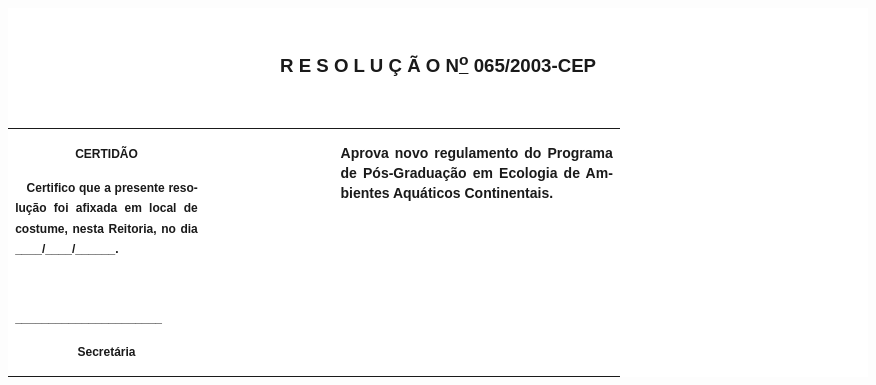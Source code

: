 <body lang=PT-BR style='tab-interval:35.45pt'>

<div class=Section1>

<p class=MsoNormal align=center style='text-align:center'><b style='mso-bidi-font-weight:
normal'><span style='font-size:14.0pt;mso-bidi-font-size:12.0pt;font-family:
Arial;mso-bidi-font-family:"Times New Roman"'><![if !supportEmptyParas]>&nbsp;<![endif]><o:p></o:p></span></b></p>

<p class=MsoNormal align=center style='text-align:center'><b style='mso-bidi-font-weight:
normal'><span style='font-size:14.0pt;mso-bidi-font-size:12.0pt;font-family:
Arial;mso-bidi-font-family:"Times New Roman"'>R E S O L U Ç Ã O N<u><sup>o</sup></u>
065/2003-CEP<o:p></o:p></span></b></p>

<p class=MsoNormal align=center style='text-align:center'><span
style='font-family:Arial;mso-bidi-font-family:"Times New Roman"'><![if !supportEmptyParas]>&nbsp;<![endif]><o:p></o:p></span></p>

<table border=0 cellspacing=0 cellpadding=0 width=612 style='width:459.0pt;
 border-collapse:collapse;mso-padding-alt:0cm 5.4pt 0cm 5.4pt'>
 <tr>
  <td width=196 valign=top style='width:147.15pt;padding:0cm 5.4pt 0cm 5.4pt'>
  <p class=MsoNormal align=center style='text-align:center'><b
  style='mso-bidi-font-weight:normal'><span style='font-size:9.0pt;mso-bidi-font-size:
  12.0pt;font-family:Arial;mso-bidi-font-family:"Times New Roman"'>CERTIDÃO<o:p></o:p></span></b></p>
  <p class=MsoNormal style='text-align:justify'><b style='mso-bidi-font-weight:
  normal'><span style='font-size:9.0pt;mso-bidi-font-size:12.0pt;font-family:
  Arial;mso-bidi-font-family:"Times New Roman"'><span style="mso-spacerun:
  yes">   </span>Certifico que a presente resolução foi afixada em local de
  costume, nesta Reitoria, no dia ____/____/______.<o:p></o:p></span></b></p>
  <p class=MsoNormal style='text-align:justify'><b style='mso-bidi-font-weight:
  normal'><span style='font-size:9.0pt;mso-bidi-font-size:12.0pt;font-family:
  Arial;mso-bidi-font-family:"Times New Roman"'><![if !supportEmptyParas]>&nbsp;<![endif]><o:p></o:p></span></b></p>
  <p class=MsoNormal style='text-align:justify'><b style='mso-bidi-font-weight:
  normal'><span style='font-size:9.0pt;mso-bidi-font-size:12.0pt;font-family:
  Arial;mso-bidi-font-family:"Times New Roman"'>______________________<o:p></o:p></span></b></p>
  <p class=MsoNormal align=center style='text-align:center'><b
  style='mso-bidi-font-weight:normal'><span style='font-size:9.0pt;mso-bidi-font-size:
  12.0pt;font-family:Arial;mso-bidi-font-family:"Times New Roman"'>Secretária<o:p></o:p></span></b></p>
  </td>
  <td width=123 valign=top style='width:92.25pt;padding:0cm 5.4pt 0cm 5.4pt'>
  <p class=MsoNormal style='margin-right:-5.4pt'><![if !supportEmptyParas]>&nbsp;<![endif]><span
  style='font-size:11.0pt;mso-bidi-font-size:12.0pt;font-family:Arial;
  mso-bidi-font-family:"Times New Roman"'><o:p></o:p></span></p>
  </td>
  <td width=293 valign=top style='width:219.6pt;padding:0cm 5.4pt 0cm 5.4pt'>
  <p class=MsoNormal style='text-align:justify'><b style='mso-bidi-font-weight:
  normal'><span style='font-family:Arial;mso-bidi-font-family:"Times New Roman"'>Aprova
  novo regulamento do Programa de Pós-Graduação em Ecologia de Ambientes
  Aquáticos Continentais.<o:p></o:p></span></b></p>
  </td>
 </tr>
</table>
